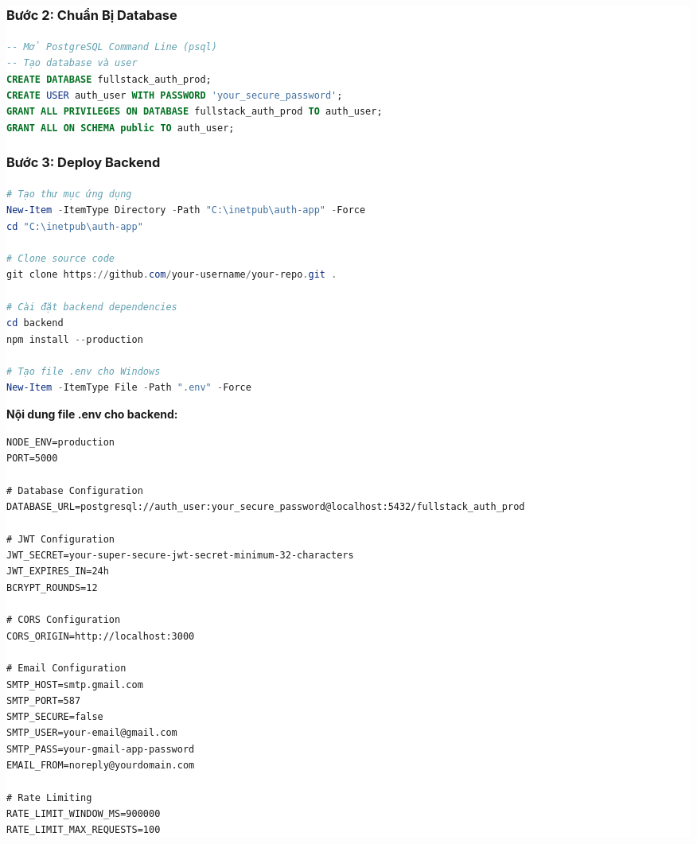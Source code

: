 ### Bước 2: Chuẩn Bị Database

```sql
-- Mở PostgreSQL Command Line (psql)
-- Tạo database và user
CREATE DATABASE fullstack_auth_prod;
CREATE USER auth_user WITH PASSWORD 'your_secure_password';
GRANT ALL PRIVILEGES ON DATABASE fullstack_auth_prod TO auth_user;
GRANT ALL ON SCHEMA public TO auth_user;
```

### Bước 3: Deploy Backend

```powershell
# Tạo thư mục ứng dụng
New-Item -ItemType Directory -Path "C:\inetpub\auth-app" -Force
cd "C:\inetpub\auth-app"

# Clone source code
git clone https://github.com/your-username/your-repo.git .

# Cài đặt backend dependencies
cd backend
npm install --production

# Tạo file .env cho Windows
New-Item -ItemType File -Path ".env" -Force
```

**Nội dung file .env cho backend:**
```env
NODE_ENV=production
PORT=5000

# Database Configuration
DATABASE_URL=postgresql://auth_user:your_secure_password@localhost:5432/fullstack_auth_prod

# JWT Configuration  
JWT_SECRET=your-super-secure-jwt-secret-minimum-32-characters
JWT_EXPIRES_IN=24h
BCRYPT_ROUNDS=12

# CORS Configuration
CORS_ORIGIN=http://localhost:3000

# Email Configuration
SMTP_HOST=smtp.gmail.com
SMTP_PORT=587
SMTP_SECURE=false
SMTP_USER=your-email@gmail.com
SMTP_PASS=your-gmail-app-password
EMAIL_FROM=noreply@yourdomain.com

# Rate Limiting
RATE_LIMIT_WINDOW_MS=900000
RATE_LIMIT_MAX_REQUESTS=100
```
